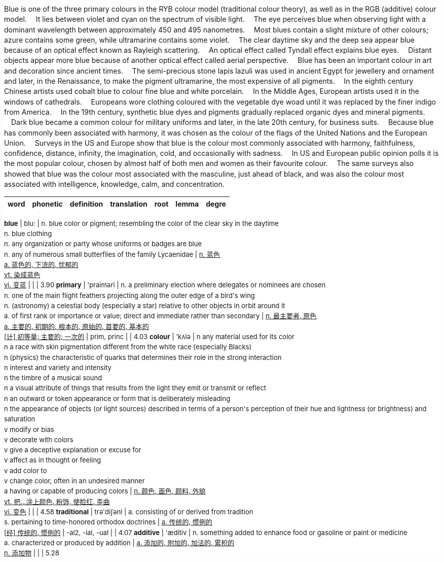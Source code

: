 Blue is one of the three primary colours in the RYB colour model (traditional colour theory), as well as in the RGB (additive) colour model. 　It lies between violet and cyan on the spectrum of visible light. 　The eye perceives blue when observing light with a dominant wavelength between approximately 450 and 495 nanometres. 　Most blues contain a slight mixture of other colours; azure contains some green, while ultramarine contains some violet. 　The clear daytime sky and the deep sea appear blue because of an optical effect known as Rayleigh scattering. 　An optical effect called Tyndall effect explains blue eyes. 　Distant objects appear more blue because of another optical effect called aerial perspective. 　Blue has been an important colour in art and decoration since ancient times. 　The semi-precious stone lapis lazuli was used in ancient Egypt for jewellery and ornament and later, in the Renaissance, to make the pigment ultramarine, the most expensive of all pigments. 　In the eighth century Chinese artists used cobalt blue to colour fine blue and white porcelain. 　In the Middle Ages, European artists used it in the windows of cathedrals. 　Europeans wore clothing coloured with the vegetable dye woad until it was replaced by the finer indigo from America. 　In the 19th century, synthetic blue dyes and pigments gradually replaced organic dyes and mineral pigments. 　Dark blue became a common colour for military uniforms and later, in the late 20th century, for business suits. 　Because blue has commonly been associated with harmony, it was chosen as the colour of the flags of the United Nations and the European Union. 　Surveys in the US and Europe show that blue is the colour most commonly associated with harmony, faithfulness, confidence, distance, infinity, the imagination, cold, and occasionally with sadness. 　In US and European public opinion polls it is the most popular colour, chosen by almost half of both men and women as their favourite colour. 　The same surveys also showed that blue was the colour most associated with the masculine, just ahead of black, and was also the colour most associated with intelligence, knowledge, calm, and concentration.
</font>

word | phonetic | definition | translation | root | lemma | degre
---- | ---- | ---- | ---- | ---- | ---- | ----
<font size=2>
<b>blue</b> | blu: | n. blue color or pigment; resembling the color of the clear sky in the daytime<br>n. blue clothing<br>n. any organization or party whose uniforms or badges are blue<br>n. any of numerous small butterflies of the family Lycaenidae | <a href=https://en.wikipedia.org/wiki/blue>n. 蓝色<br>a. 蓝色的, 下流的, 忧郁的<br>vt. 染成蓝色<br>vi. 变蓝</a> |  |  | 3.90
<b>primary</b> | 'praimәri | n. a preliminary election where delegates or nominees are chosen<br>n. one of the main flight feathers projecting along the outer edge of a bird's wing<br>n. (astronomy) a celestial body (especially a star) relative to other objects in orbit around it<br>a. of first rank or importance or value; direct and immediate rather than secondary | <a href=https://en.wikipedia.org/wiki/primary>n. 最主要者, 原色<br>a. 主要的, 初期的, 根本的, 原始的, 首要的, 基本的<br>[计] 初等量; 主要的; 一次的</a> | prim, princ |  | 4.03
<b>colour</b> | 'kʌlә | n any material used for its color<br>n a race with skin pigmentation different from the white race (especially Blacks)<br>n (physics) the characteristic of quarks that determines their role in the strong interaction<br>n interest and variety and intensity<br>n the timbre of a musical sound<br>n a visual attribute of things that results from the light they emit or transmit or reflect<br>n an outward or token appearance or form that is deliberately misleading<br>n the appearance of objects (or light sources) described in terms of a person's perception of their hue and lightness (or brightness) and saturation<br>v modify or bias<br>v decorate with colors<br>v give a deceptive explanation or excuse for<br>v affect as in thought or feeling<br>v add color to<br>v change color, often in an undesired manner<br>a having or capable of producing colors | <a href=https://en.wikipedia.org/wiki/colour>n. 颜色, 面色, 颜料, 外貌<br>vt. 把...涂上颜色, 粉饰, 使脸红, 歪曲<br>vi. 变色</a> |  |  | 4.58
<b>traditional</b> | trә'diʃәnl | a. consisting of or derived from tradition<br>s. pertaining to time-honored orthodox doctrines | <a href=https://en.wikipedia.org/wiki/traditional>a. 传统的, 惯例的<br>[经] 传统的, 惯例的</a> | -al2, -ial, -ual |  | 4.07
<b>additive</b> | 'æditiv | n. something added to enhance food or gasoline or paint or medicine<br>a. characterized or produced by addition | <a href=https://en.wikipedia.org/wiki/additive>a. 添加的, 附加的, 加法的, 累积的<br>n. 添加物</a> |  |  | 5.28
</font>
<br>

